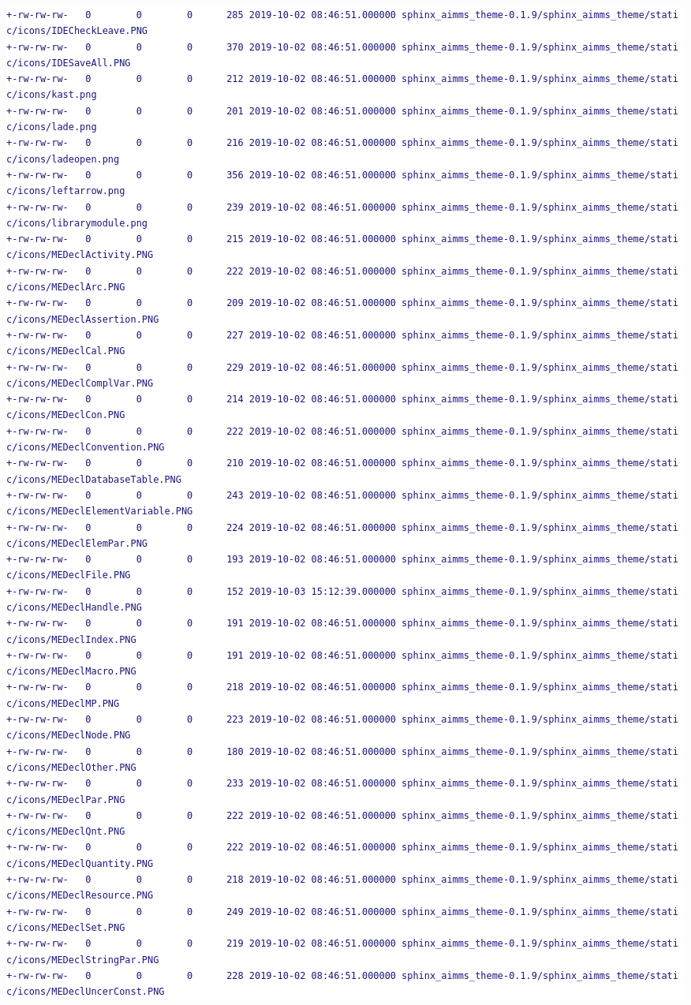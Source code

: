 ```diff
+-rw-rw-rw-   0        0        0      285 2019-10-02 08:46:51.000000 sphinx_aimms_theme-0.1.9/sphinx_aimms_theme/static/icons/IDECheckLeave.PNG
+-rw-rw-rw-   0        0        0      370 2019-10-02 08:46:51.000000 sphinx_aimms_theme-0.1.9/sphinx_aimms_theme/static/icons/IDESaveAll.PNG
+-rw-rw-rw-   0        0        0      212 2019-10-02 08:46:51.000000 sphinx_aimms_theme-0.1.9/sphinx_aimms_theme/static/icons/kast.png
+-rw-rw-rw-   0        0        0      201 2019-10-02 08:46:51.000000 sphinx_aimms_theme-0.1.9/sphinx_aimms_theme/static/icons/lade.png
+-rw-rw-rw-   0        0        0      216 2019-10-02 08:46:51.000000 sphinx_aimms_theme-0.1.9/sphinx_aimms_theme/static/icons/ladeopen.png
+-rw-rw-rw-   0        0        0      356 2019-10-02 08:46:51.000000 sphinx_aimms_theme-0.1.9/sphinx_aimms_theme/static/icons/leftarrow.png
+-rw-rw-rw-   0        0        0      239 2019-10-02 08:46:51.000000 sphinx_aimms_theme-0.1.9/sphinx_aimms_theme/static/icons/librarymodule.png
+-rw-rw-rw-   0        0        0      215 2019-10-02 08:46:51.000000 sphinx_aimms_theme-0.1.9/sphinx_aimms_theme/static/icons/MEDeclActivity.PNG
+-rw-rw-rw-   0        0        0      222 2019-10-02 08:46:51.000000 sphinx_aimms_theme-0.1.9/sphinx_aimms_theme/static/icons/MEDeclArc.PNG
+-rw-rw-rw-   0        0        0      209 2019-10-02 08:46:51.000000 sphinx_aimms_theme-0.1.9/sphinx_aimms_theme/static/icons/MEDeclAssertion.PNG
+-rw-rw-rw-   0        0        0      227 2019-10-02 08:46:51.000000 sphinx_aimms_theme-0.1.9/sphinx_aimms_theme/static/icons/MEDeclCal.PNG
+-rw-rw-rw-   0        0        0      229 2019-10-02 08:46:51.000000 sphinx_aimms_theme-0.1.9/sphinx_aimms_theme/static/icons/MEDeclComplVar.PNG
+-rw-rw-rw-   0        0        0      214 2019-10-02 08:46:51.000000 sphinx_aimms_theme-0.1.9/sphinx_aimms_theme/static/icons/MEDeclCon.PNG
+-rw-rw-rw-   0        0        0      222 2019-10-02 08:46:51.000000 sphinx_aimms_theme-0.1.9/sphinx_aimms_theme/static/icons/MEDeclConvention.PNG
+-rw-rw-rw-   0        0        0      210 2019-10-02 08:46:51.000000 sphinx_aimms_theme-0.1.9/sphinx_aimms_theme/static/icons/MEDeclDatabaseTable.PNG
+-rw-rw-rw-   0        0        0      243 2019-10-02 08:46:51.000000 sphinx_aimms_theme-0.1.9/sphinx_aimms_theme/static/icons/MEDeclElementVariable.PNG
+-rw-rw-rw-   0        0        0      224 2019-10-02 08:46:51.000000 sphinx_aimms_theme-0.1.9/sphinx_aimms_theme/static/icons/MEDeclElemPar.PNG
+-rw-rw-rw-   0        0        0      193 2019-10-02 08:46:51.000000 sphinx_aimms_theme-0.1.9/sphinx_aimms_theme/static/icons/MEDeclFile.PNG
+-rw-rw-rw-   0        0        0      152 2019-10-03 15:12:39.000000 sphinx_aimms_theme-0.1.9/sphinx_aimms_theme/static/icons/MEDeclHandle.PNG
+-rw-rw-rw-   0        0        0      191 2019-10-02 08:46:51.000000 sphinx_aimms_theme-0.1.9/sphinx_aimms_theme/static/icons/MEDeclIndex.PNG
+-rw-rw-rw-   0        0        0      191 2019-10-02 08:46:51.000000 sphinx_aimms_theme-0.1.9/sphinx_aimms_theme/static/icons/MEDeclMacro.PNG
+-rw-rw-rw-   0        0        0      218 2019-10-02 08:46:51.000000 sphinx_aimms_theme-0.1.9/sphinx_aimms_theme/static/icons/MEDeclMP.PNG
+-rw-rw-rw-   0        0        0      223 2019-10-02 08:46:51.000000 sphinx_aimms_theme-0.1.9/sphinx_aimms_theme/static/icons/MEDeclNode.PNG
+-rw-rw-rw-   0        0        0      180 2019-10-02 08:46:51.000000 sphinx_aimms_theme-0.1.9/sphinx_aimms_theme/static/icons/MEDeclOther.PNG
+-rw-rw-rw-   0        0        0      233 2019-10-02 08:46:51.000000 sphinx_aimms_theme-0.1.9/sphinx_aimms_theme/static/icons/MEDeclPar.PNG
+-rw-rw-rw-   0        0        0      222 2019-10-02 08:46:51.000000 sphinx_aimms_theme-0.1.9/sphinx_aimms_theme/static/icons/MEDeclQnt.PNG
+-rw-rw-rw-   0        0        0      222 2019-10-02 08:46:51.000000 sphinx_aimms_theme-0.1.9/sphinx_aimms_theme/static/icons/MEDeclQuantity.PNG
+-rw-rw-rw-   0        0        0      218 2019-10-02 08:46:51.000000 sphinx_aimms_theme-0.1.9/sphinx_aimms_theme/static/icons/MEDeclResource.PNG
+-rw-rw-rw-   0        0        0      249 2019-10-02 08:46:51.000000 sphinx_aimms_theme-0.1.9/sphinx_aimms_theme/static/icons/MEDeclSet.PNG
+-rw-rw-rw-   0        0        0      219 2019-10-02 08:46:51.000000 sphinx_aimms_theme-0.1.9/sphinx_aimms_theme/static/icons/MEDeclStringPar.PNG
+-rw-rw-rw-   0        0        0      228 2019-10-02 08:46:51.000000 sphinx_aimms_theme-0.1.9/sphinx_aimms_theme/static/icons/MEDeclUncerConst.PNG
```